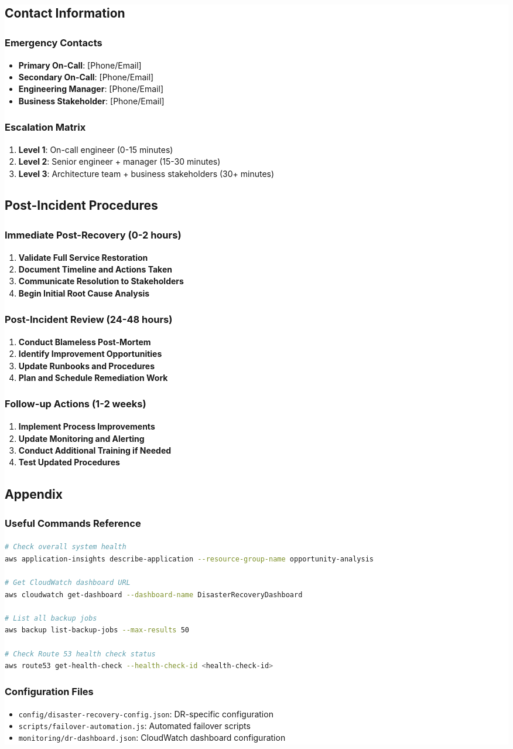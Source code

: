 ## Contact Information

### Emergency Contacts
- **Primary On-Call**: [Phone/Email]
- **Secondary On-Call**: [Phone/Email]
- **Engineering Manager**: [Phone/Email]
- **Business Stakeholder**: [Phone/Email]

### Escalation Matrix
1. **Level 1**: On-call engineer (0-15 minutes)
2. **Level 2**: Senior engineer + manager (15-30 minutes)
3. **Level 3**: Architecture team + business stakeholders (30+ minutes)

## Post-Incident Procedures

### Immediate Post-Recovery (0-2 hours)
1. **Validate Full Service Restoration**
2. **Document Timeline and Actions Taken**
3. **Communicate Resolution to Stakeholders**
4. **Begin Initial Root Cause Analysis**

### Post-Incident Review (24-48 hours)
1. **Conduct Blameless Post-Mortem**
2. **Identify Improvement Opportunities**
3. **Update Runbooks and Procedures**
4. **Plan and Schedule Remediation Work**

### Follow-up Actions (1-2 weeks)
1. **Implement Process Improvements**
2. **Update Monitoring and Alerting**
3. **Conduct Additional Training if Needed**
4. **Test Updated Procedures**

## Appendix

### Useful Commands Reference
```bash
# Check overall system health
aws application-insights describe-application --resource-group-name opportunity-analysis

# Get CloudWatch dashboard URL
aws cloudwatch get-dashboard --dashboard-name DisasterRecoveryDashboard

# List all backup jobs
aws backup list-backup-jobs --max-results 50

# Check Route 53 health check status
aws route53 get-health-check --health-check-id <health-check-id>
```

### Configuration Files
- `config/disaster-recovery-config.json`: DR-specific configuration
- `scripts/failover-automation.js`: Automated failover scripts
- `monitoring/dr-dashboard.json`: CloudWatch dashboard configuration